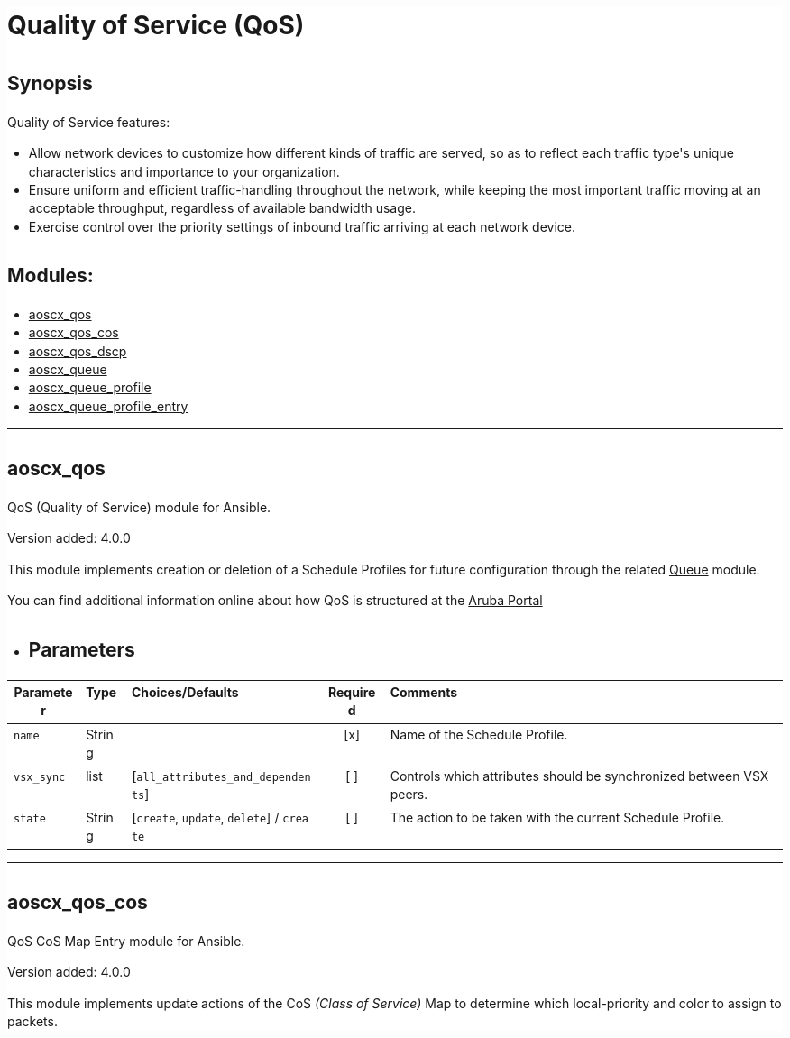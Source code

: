 # Quality of Service (QoS)

## Synopsis

Quality of Service features:

- Allow network devices to customize how different kinds of traffic are served, so as to reflect each traffic type's unique characteristics and importance to your organization.
- Ensure uniform and efficient traffic-handling throughout the network, while keeping the most important traffic moving at an acceptable throughput, regardless of available bandwidth usage.
- Exercise control over the priority settings of inbound traffic arriving at each network device.

## Modules:

- [aoscx_qos](#aoscx_qos)
- [aoscx_qos_cos](#aoscx_qos_cos)
- [aoscx_qos_dscp](#aoscx_qos_dscp)
- [aoscx_queue](#aoscx_queue)
- [aoscx_queue_profile](#aoscx_queue_profile)
- [aoscx_queue_profile_entry](#aoscx_queue_profile_entry)

---
## aoscx_qos

QoS (Quality of Service) module for Ansible.

Version added: 4.0.0

This module implements creation or deletion of a Schedule Profiles for future configuration through the related [Queue](#aoscx_queue) module.

You can find additional information online about how QoS is structured at the [Aruba Portal](https://developer.arubanetworks.com/aruba-aoscx/reference#qos)

- ## Parameters
| Parameter       | Type   | Choices/Defaults                          | Required | Comments                                                            |
|-----------------|:-------|:------------------------------------------|:--------:|:--------------------------------------------------------------------|
| `name`          | String |                                           | [x]      | Name of the Schedule Profile.                                       |
| `vsx_sync`      | list   | [`all_attributes_and_dependents`]         | [ ]      | Controls which attributes should be synchronized between VSX peers. |
| `state`         | String | [`create`, `update`, `delete`] / `create` | [ ]      | The action to be taken with the current Schedule Profile.           |

---
## aoscx_qos_cos

QoS CoS Map Entry module for Ansible.

Version added: 4.0.0

This module implements update actions of the CoS _(Class of Service)_ Map to determine which local-priority and color to assign to packets.
